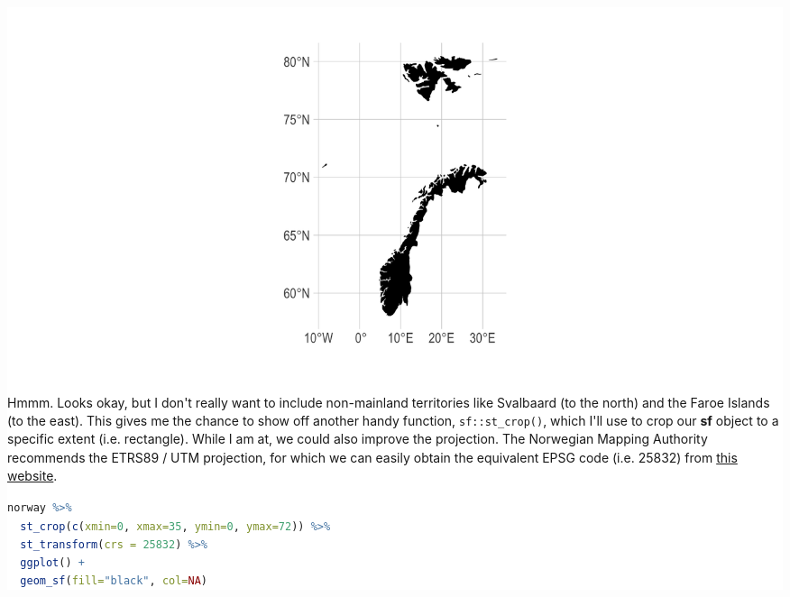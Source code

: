 <img src="spatial_files/figure-html/norway-1.png" width="672" style="display: block; margin: auto;" />

Hmmm. Looks okay, but I don't really want to include non-mainland territories like Svalbaard (to the north) and the Faroe Islands (to the east). This gives me the chance to show off another handy function, `sf::st_crop()`, which I'll use to crop our **sf** object to a specific extent (i.e. rectangle). While I am at, we could also improve the projection. The Norwegian Mapping Authority recommends the ETRS89 / UTM projection, for which we can easily obtain the equivalent EPSG code (i.e. 25832) from [this website](https://epsg.io/25832).


```r
norway %>%
  st_crop(c(xmin=0, xmax=35, ymin=0, ymax=72)) %>%
  st_transform(crs = 25832) %>%
  ggplot() + 
  geom_sf(fill="black", col=NA)
```
